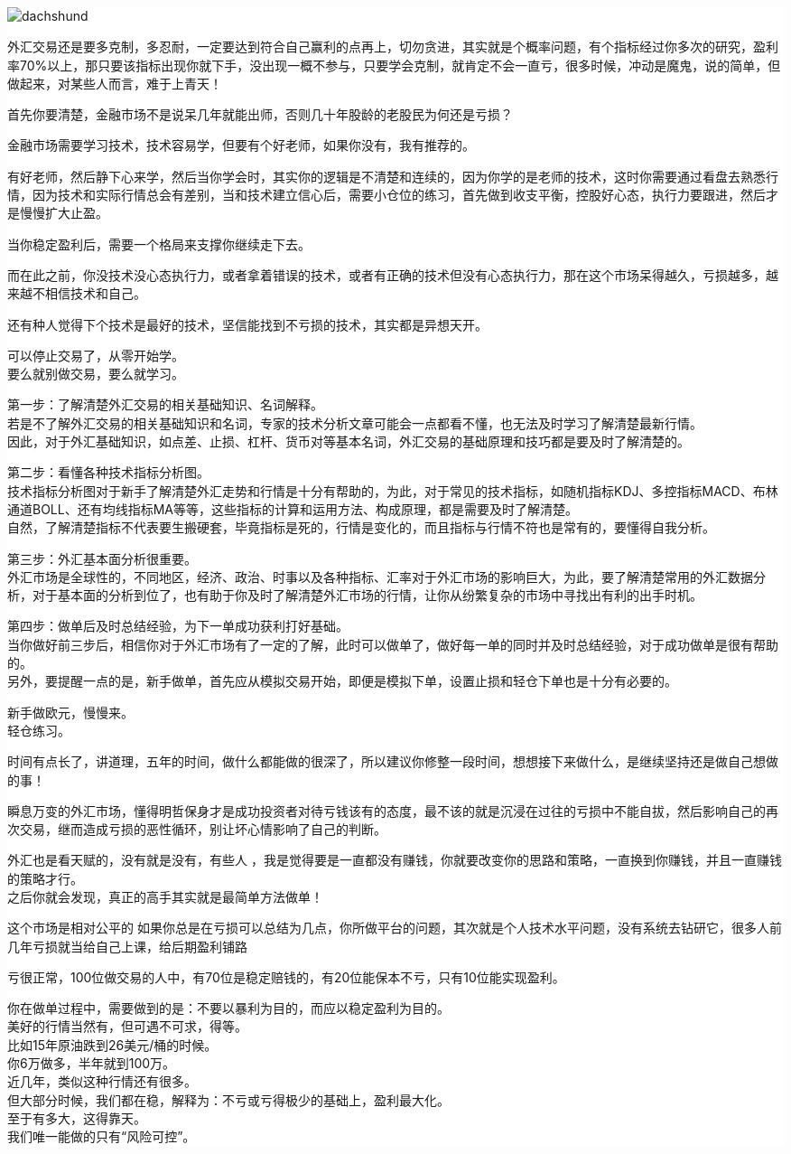 ![dachshund](https://img.dgrhw.net/upload/images/huihu/2019/08/29/152825161.jpg)

外汇交易还是要多克制，多忍耐，一定要达到符合自己赢利的点再上，切勿贪进，其实就是个概率问题，有个指标经过你多次的研究，盈利率70%以上，那只要该指标出现你就下手，没出现一概不参与，只要学会克制，就肯定不会一直亏，很多时候，冲动是魔鬼，说的简单，但做起来，对某些人而言，难于上青天！

首先你要清楚，金融市场不是说呆几年就能出师，否则几十年股龄的老股民为何还是亏损？

金融市场需要学习技术，技术容易学，但要有个好老师，如果你没有，我有推荐的。  

有好老师，然后静下心来学，然后当你学会时，其实你的逻辑是不清楚和连续的，因为你学的是老师的技术，这时你需要通过看盘去熟悉行情，因为技术和实际行情总会有差别，当和技术建立信心后，需要小仓位的练习，首先做到收支平衡，控股好心态，执行力要跟进，然后才是慢慢扩大止盈。  

当你稳定盈利后，需要一个格局来支撑你继续走下去。  

而在此之前，你没技术没心态执行力，或者拿着错误的技术，或者有正确的技术但没有心态执行力，那在这个市场呆得越久，亏损越多，越来越不相信技术和自己。  

还有种人觉得下个技术是最好的技术，坚信能找到不亏损的技术，其实都是异想天开。  

可以停止交易了，从零开始学。  
要么就别做交易，要么就学习。  

第一步：了解清楚外汇交易的相关基础知识、名词解释。  
若是不了解外汇交易的相关基础知识和名词，专家的技术分析文章可能会一点都看不懂，也无法及时学习了解清楚最新行情。  
因此，对于外汇基础知识，如点差、止损、杠杆、货币对等基本名词，外汇交易的基础原理和技巧都是要及时了解清楚的。  
  
第二步：看懂各种技术指标分析图。  
技术指标分析图对于新手了解清楚外汇走势和行情是十分有帮助的，为此，对于常见的技术指标，如随机指标KDJ、多控指标MACD、布林通道BOLL、还有均线指标MA等等，这些指标的计算和运用方法、构成原理，都是需要及时了解清楚。  
自然，了解清楚指标不代表要生搬硬套，毕竟指标是死的，行情是变化的，而且指标与行情不符也是常有的，要懂得自我分析。  
  
第三步：外汇基本面分析很重要。  
外汇市场是全球性的，不同地区，经济、政治、时事以及各种指标、汇率对于外汇市场的影响巨大，为此，要了解清楚常用的外汇数据分析，对于基本面的分析到位了，也有助于你及时了解清楚外汇市场的行情，让你从纷繁复杂的市场中寻找出有利的出手时机。  
  
第四步：做单后及时总结经验，为下一单成功获利打好基础。  
当你做好前三步后，相信你对于外汇市场有了一定的了解，此时可以做单了，做好每一单的同时并及时总结经验，对于成功做单是很有帮助的。  
另外，要提醒一点的是，新手做单，首先应从模拟交易开始，即便是模拟下单，设置止损和轻仓下单也是十分有必要的。  

新手做欧元，慢慢来。  
轻仓练习。  


时间有点长了，讲道理，五年的时间，做什么都能做的很深了，所以建议你修整一段时间，想想接下来做什么，是继续坚持还是做自己想做的事！

瞬息万变的外汇市场，懂得明哲保身才是成功投资者对待亏钱该有的态度，最不该的就是沉浸在过往的亏损中不能自拔，然后影响自己的再次交易，继而造成亏损的恶性循环，别让坏心情影响了自己的判断。  

外汇也是看天赋的，没有就是没有，有些人 ，我是觉得要是一直都没有赚钱，你就要改变你的思路和策略，一直换到你赚钱，并且一直赚钱的策略才行。  
之后你就会发现，真正的高手其实就是最简单方法做单！

这个市场是相对公平的 如果你总是在亏损可以总结为几点，你所做平台的问题，其次就是个人技术水平问题，没有系统去钻研它，很多人前几年亏损就当给自己上课，给后期盈利铺路

亏很正常，100位做交易的人中，有70位是稳定赔钱的，有20位能保本不亏，只有10位能实现盈利。  

你在做单过程中，需要做到的是：不要以暴利为目的，而应以稳定盈利为目的。  
美好的行情当然有，但可遇不可求，得等。  
比如15年原油跌到26美元/桶的时候。  
你6万做多，半年就到100万。  
近几年，类似这种行情还有很多。  
但大部分时候，我们都在稳，解释为：不亏或亏得极少的基础上，盈利最大化。  
至于有多大，这得靠天。  
我们唯一能做的只有“风险可控”。  
  
